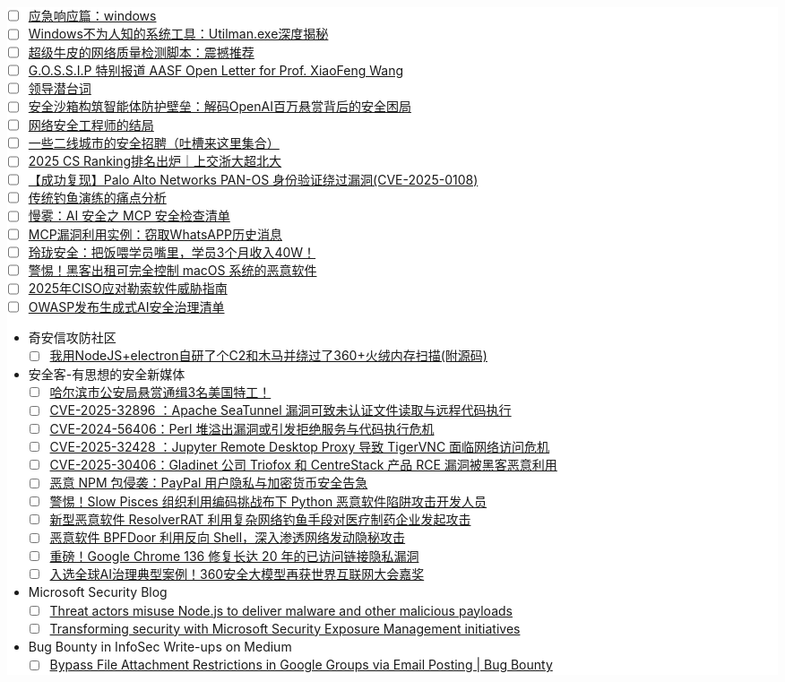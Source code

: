   - [ ] [应急响应篇：windows](https://mp.weixin.qq.com/s?__biz=Mzk2NDQ2ODU4NQ==&mid=2247483767&idx=1&sn=560799f781e32fbbb63da99a5cb9741b)
  - [ ] [Windows不为人知的系统工具：Utilman.exe深度揭秘](https://mp.weixin.qq.com/s?__biz=MzI5MjY4MTMyMQ==&mid=2247491179&idx=1&sn=5d4a821c4e45ed4cfb1b022c39299641)
  - [ ] [超级牛皮的网络质量检测脚本：震撼推荐](https://mp.weixin.qq.com/s?__biz=MjM5OTc5MjM4Nw==&mid=2457388434&idx=1&sn=fdcb87864a526f1a487be2524446cab7)
  - [ ] [G.O.S.S.I.P 特别报道 AASF Open Letter for Prof. XiaoFeng Wang](https://mp.weixin.qq.com/s?__biz=Mzg5ODUxMzg0Ng==&mid=2247500052&idx=1&sn=14dc2f118c9f1b951e8849fb1d0038fe)
  - [ ] [领导潜台词](https://mp.weixin.qq.com/s?__biz=MzAwMjQ2NTQ4Mg==&mid=2247498656&idx=1&sn=c83d6b12aa3317646f294a71433d292e)
  - [ ] [安全沙箱构筑智能体防护壁垒：解码OpenAI百万悬赏背后的安全困局](https://mp.weixin.qq.com/s?__biz=MjM5NzE1NjA0MQ==&mid=2651207023&idx=1&sn=02b9a52916428d840e5da6186509fcf3)
  - [ ] [网络安全工程师的结局](https://mp.weixin.qq.com/s?__biz=MzU5NzQ3NzIwMA==&mid=2247486527&idx=1&sn=cb6cda23ecf5d2251ca7ae8aaf9cc450)
  - [ ] [一些二线城市的安全招聘（吐槽来这里集合）](https://mp.weixin.qq.com/s?__biz=MzU5NzQ3NzIwMA==&mid=2247486527&idx=2&sn=0ae2fe02ca4e2960e8b9c83453d67544)
  - [ ] [2025 CS Ranking排名出炉｜上交浙大超北大](https://mp.weixin.qq.com/s?__biz=MzI2NDg5NjY0OA==&mid=2247491419&idx=1&sn=8a01e9737249b456a79391b392d27405)
  - [ ] [【成功复现】Palo Alto Networks PAN-OS 身份验证绕过漏洞(CVE-2025-0108)](https://mp.weixin.qq.com/s?__biz=MzU2NDgzOTQzNw==&mid=2247503128&idx=1&sn=b4e99839821b08523feb2dedb7430744)
  - [ ] [传统钓鱼演练的痛点分析](https://mp.weixin.qq.com/s?__biz=MzkzNTQzNTI4Ng==&mid=2247484136&idx=1&sn=aa1947afe98686544d4494980e155b13)
  - [ ] [慢雾：AI 安全之 MCP 安全检查清单](https://mp.weixin.qq.com/s?__biz=MzA3NTEzMTUwNA==&mid=2651081677&idx=1&sn=c6f99c8bfcf23f30bf476d28578e072c)
  - [ ] [MCP漏洞利用实例：窃取WhatsAPP历史消息](https://mp.weixin.qq.com/s?__biz=Mzg5NTMxMjQ4OA==&mid=2247485842&idx=1&sn=d3627088320399b0f00a85064a261c9f)
  - [ ] [玲珑安全：把饭喂学员嘴里，学员3个月收入40W！](https://mp.weixin.qq.com/s?__biz=MjM5NjA0NjgyMA==&mid=2651318618&idx=1&sn=6e9f1ac076fb6adbe3a10774b83a9593)
  - [ ] [警惕！黑客出租可完全控制 macOS 系统的恶意软件](https://mp.weixin.qq.com/s?__biz=MjM5NjA0NjgyMA==&mid=2651318618&idx=2&sn=6d5e1c6d09da02460105f8fb92dce030)
  - [ ] [2025年CISO应对勒索软件威胁指南](https://mp.weixin.qq.com/s?__biz=MjM5NjA0NjgyMA==&mid=2651318618&idx=3&sn=77b7890b81015e6ce18119b1944270f1)
  - [ ] [OWASP发布生成式AI安全治理清单](https://mp.weixin.qq.com/s?__biz=MjM5NjA0NjgyMA==&mid=2651318618&idx=4&sn=e82811274ad86cf26fc007f77b26c303)
- 奇安信攻防社区
  - [ ] [我用NodeJS+electron自研了个C2和木马并绕过了360+火绒内存扫描(附源码)](https://forum.butian.net/share/4257)
- 安全客-有思想的安全新媒体
  - [ ] [哈尔滨市公安局悬赏通缉3名美国特工！](https://www.anquanke.com/post/id/306570)
  - [ ] [CVE-2025-32896 ：Apache SeaTunnel 漏洞可致未认证文件读取与远程代码执行](https://www.anquanke.com/post/id/306566)
  - [ ] [CVE-2024-56406：Perl 堆溢出漏洞或引发拒绝服务与代码执行危机](https://www.anquanke.com/post/id/306563)
  - [ ] [CVE-2025-32428 ：Jupyter Remote Desktop Proxy 导致 TigerVNC 面临网络访问危机](https://www.anquanke.com/post/id/306560)
  - [ ] [CVE-2025-30406：Gladinet 公司 Triofox 和 CentreStack 产品 RCE 漏洞被黑客恶意利用](https://www.anquanke.com/post/id/306558)
  - [ ] [恶意 NPM 包侵袭：PayPal 用户隐私与加密货币安全告急](https://www.anquanke.com/post/id/306553)
  - [ ] [警惕！Slow Pisces 组织利用编码挑战布下 Python 恶意软件陷阱攻击开发人员](https://www.anquanke.com/post/id/306551)
  - [ ] [新型恶意软件 ResolverRAT 利用复杂网络钓鱼手段对医疗制药企业发起攻击](https://www.anquanke.com/post/id/306548)
  - [ ] [恶意软件 BPFDoor 利用反向 Shell，深入渗透网络发动隐秘攻击](https://www.anquanke.com/post/id/306546)
  - [ ] [重磅！Google Chrome 136 修复长达 20 年的已访问链接隐私漏洞](https://www.anquanke.com/post/id/306543)
  - [ ] [入选全球AI治理典型案例！360安全大模型再获世界互联网大会嘉奖](https://www.anquanke.com/post/id/306538)
- Microsoft Security Blog
  - [ ] [Threat actors misuse Node.js to deliver malware and other malicious payloads](https://www.microsoft.com/en-us/security/blog/2025/04/15/threat-actors-misuse-node-js-to-deliver-malware-and-other-malicious-payloads/)
  - [ ] [​​Transforming security​ with Microsoft Security Exposure Management initiatives​](https://www.microsoft.com/en-us/security/blog/2025/04/15/transforming-security-with-microsoft-security-exposure-management-initiatives/)
- Bug Bounty in InfoSec Write-ups on Medium
  - [ ] [Bypass File Attachment Restrictions in Google Groups via Email Posting | Bug Bounty](https://infosecwriteups.com/bypass-file-attachment-restrictions-in-google-groups-via-email-posting-bug-bounty-5d96fe39e46d?source=rss----7b722bfd1b8d--bug_bounty)